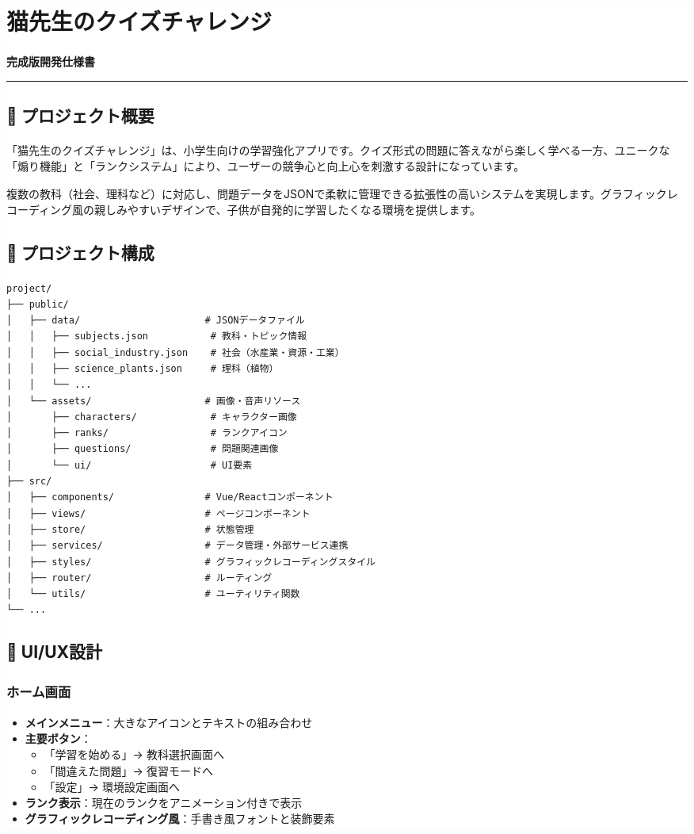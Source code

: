 # 猫先生のクイズチャレンジ

**完成版開発仕様書**

---

## 🎯 プロジェクト概要

「猫先生のクイズチャレンジ」は、小学生向けの学習強化アプリです。クイズ形式の問題に答えながら楽しく学べる一方、ユニークな「煽り機能」と「ランクシステム」により、ユーザーの競争心と向上心を刺激する設計になっています。

複数の教科（社会、理科など）に対応し、問題データをJSONで柔軟に管理できる拡張性の高いシステムを実現します。グラフィックレコーディング風の親しみやすいデザインで、子供が自発的に学習したくなる環境を提供します。

## 📁 プロジェクト構成

```
project/
├── public/
│   ├── data/                      # JSONデータファイル
│   │   ├── subjects.json           # 教科・トピック情報
│   │   ├── social_industry.json    # 社会（水産業・資源・工業）
│   │   ├── science_plants.json     # 理科（植物）
│   │   └── ...
│   └── assets/                    # 画像・音声リソース
│       ├── characters/             # キャラクター画像
│       ├── ranks/                  # ランクアイコン
│       ├── questions/              # 問題関連画像
│       └── ui/                     # UI要素
├── src/
│   ├── components/                # Vue/Reactコンポーネント
│   ├── views/                     # ページコンポーネント
│   ├── store/                     # 状態管理
│   ├── services/                  # データ管理・外部サービス連携
│   ├── styles/                    # グラフィックレコーディングスタイル
│   ├── router/                    # ルーティング
│   └── utils/                     # ユーティリティ関数
└── ...
```

## 📱 UI/UX設計

### ホーム画面
- **メインメニュー**：大きなアイコンとテキストの組み合わせ
- **主要ボタン**：
  - 「学習を始める」→ 教科選択画面へ
  - 「間違えた問題」→ 復習モードへ
  - 「設定」→ 環境設定画面へ
- **ランク表示**：現在のランクをアニメーション付きで表示
- **グラフィックレコーディング風**：手書き風フォントと装飾要素
